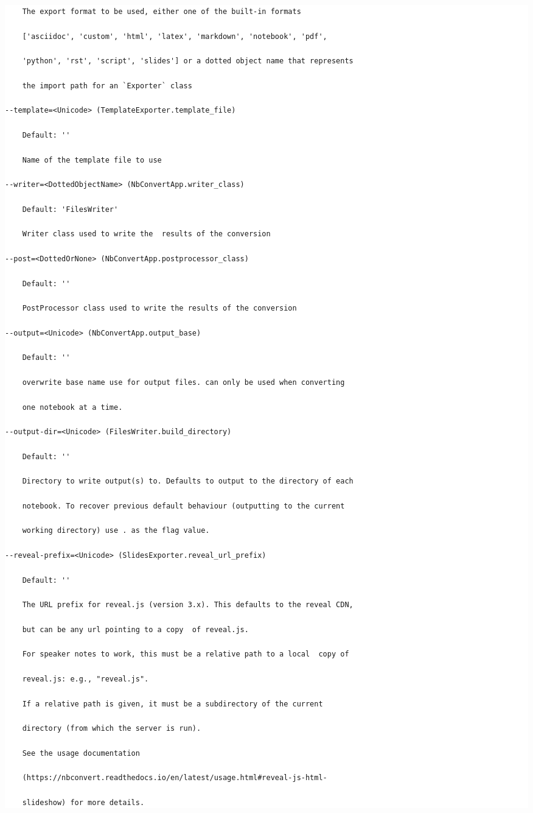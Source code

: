         The export format to be used, either one of the built-in formats
    
        ['asciidoc', 'custom', 'html', 'latex', 'markdown', 'notebook', 'pdf',
    
        'python', 'rst', 'script', 'slides'] or a dotted object name that represents
    
        the import path for an `Exporter` class
    
    --template=<Unicode> (TemplateExporter.template_file)
    
        Default: ''
    
        Name of the template file to use
    
    --writer=<DottedObjectName> (NbConvertApp.writer_class)
    
        Default: 'FilesWriter'
    
        Writer class used to write the  results of the conversion
    
    --post=<DottedOrNone> (NbConvertApp.postprocessor_class)
    
        Default: ''
    
        PostProcessor class used to write the results of the conversion
    
    --output=<Unicode> (NbConvertApp.output_base)
    
        Default: ''
    
        overwrite base name use for output files. can only be used when converting
    
        one notebook at a time.
    
    --output-dir=<Unicode> (FilesWriter.build_directory)
    
        Default: ''
    
        Directory to write output(s) to. Defaults to output to the directory of each
    
        notebook. To recover previous default behaviour (outputting to the current
    
        working directory) use . as the flag value.
    
    --reveal-prefix=<Unicode> (SlidesExporter.reveal_url_prefix)
    
        Default: ''
    
        The URL prefix for reveal.js (version 3.x). This defaults to the reveal CDN,
    
        but can be any url pointing to a copy  of reveal.js.
    
        For speaker notes to work, this must be a relative path to a local  copy of
    
        reveal.js: e.g., "reveal.js".
    
        If a relative path is given, it must be a subdirectory of the current
    
        directory (from which the server is run).
    
        See the usage documentation
    
        (https://nbconvert.readthedocs.io/en/latest/usage.html#reveal-js-html-
    
        slideshow) for more details.
    
